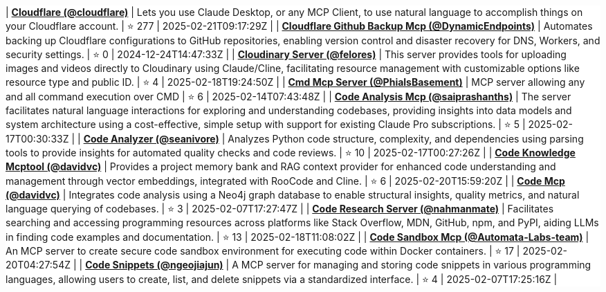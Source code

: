| **[Cloudflare (@cloudflare)](https://github.com/cloudflare/mcp-server-cloudflare)**                                                                            | Lets you use Claude Desktop, or any MCP Client, to use natural language to accomplish things on your Cloudflare account.                                                                                                                                                                                                       | ⭐ 277   | 2025-02-21T09:17:29Z |
| **[Cloudflare Github Backup Mcp (@DynamicEndpoints)](https://github.com/DynamicEndpoints/cloudflare-github-backup-mcp)**                                       | Automates backing up Cloudflare configurations to GitHub repositories, enabling version control and disaster recovery for DNS, Workers, and security settings.                                                                                                                                                                 | ⭐ 0     | 2024-12-24T14:47:33Z |
| **[Cloudinary Server (@felores)](https://github.com/felores/cloudinary-mcp-server)**                                                                           | This server provides tools for uploading images and videos directly to Cloudinary using Claude/Cline, facilitating resource management with customizable options like resource type and public ID.                                                                                                                             | ⭐ 4     | 2025-02-18T19:24:50Z |
| **[Cmd Mcp Server (@PhialsBasement)](https://github.com/PhialsBasement/CMD-MCP-Server)**                                                                       | MCP server allowing any and all command execution over CMD                                                                                                                                                                                                                                                                     | ⭐ 6     | 2025-02-14T07:43:48Z |
| **[Code Analysis Mcp (@saiprashanths)](https://github.com/saiprashanths/code-analysis-mcp)**                                                                   | The server facilitates natural language interactions for exploring and understanding codebases, providing insights into data models and system architecture using a cost-effective, simple setup with support for existing Claude Pro subscriptions.                                                                           | ⭐ 5     | 2025-02-17T00:30:33Z |
| **[Code Analyzer (@seanivore)](https://github.com/seanivore/mcp-code-analyzer)**                                                                               | Analyzes Python code structure, complexity, and dependencies using parsing tools to provide insights for automated quality checks and code reviews.                                                                                                                                                                            | ⭐ 10    | 2025-02-17T00:27:26Z |
| **[Code Knowledge Mcptool (@davidvc)](https://github.com/davidvc/code-knowledge-mcptool)**                                                                     | Provides a project memory bank and RAG context provider for enhanced code understanding and management through vector embeddings, integrated with RooCode and Cline.                                                                                                                                                           | ⭐ 6     | 2025-02-20T15:59:20Z |
| **[Code Mcp (@davidvc)](https://github.com/davidvc/code-mcp)**                                                                                                 | Integrates code analysis using a Neo4j graph database to enable structural insights, quality metrics, and natural language querying of codebases.                                                                                                                                                                              | ⭐ 3     | 2025-02-07T17:27:47Z |
| **[Code Research Server (@nahmanmate)](https://github.com/nahmanmate/code-research-mcp-server)**                                                               | Facilitates searching and accessing programming resources across platforms like Stack Overflow, MDN, GitHub, npm, and PyPI, aiding LLMs in finding code examples and documentation.                                                                                                                                            | ⭐ 13    | 2025-02-18T11:08:02Z |
| **[Code Sandbox Mcp (@Automata-Labs-team)](https://github.com/Automata-Labs-team/code-sandbox-mcp)**                                                           | An MCP server to create secure code sandbox environment for executing code within Docker containers.                                                                                                                                                                                                                           | ⭐ 17    | 2025-02-20T04:27:54Z |
| **[Code Snippets (@ngeojiajun)](https://github.com/ngeojiajun/mcp-code-snippets)**                                                                             | A MCP server for managing and storing code snippets in various programming languages, allowing users to create, list, and delete snippets via a standardized interface.                                                                                                                                                        | ⭐ 4     | 2025-02-07T17:25:16Z |